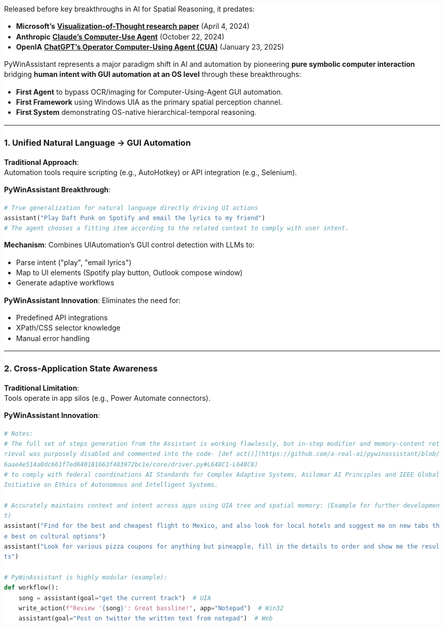 
Released before key breakthroughs in AI for Spatial Reasoning, it predates:
*   **Microsoft’s** [**Visualization-of-Thought research paper**](https://arxiv.org/abs/2404.03622) (April 4, 2024)
*   **Anthropic** [**Claude’s Computer-Use Agent**](https://www.anthropic.com/news/3-5-models-and-computer-use) (October 22, 2024)
*   **OpenIA** [**ChatGPT’s Operator Computer-Using Agent (CUA)**](https://openai.com/index/introducing-operator/) (January 23, 2025)

PyWinAssistant represents a major paradigm shift in AI and automation by pioneering **pure symbolic computer interaction** bridging **human intent with GUI automation at an OS level** through these breakthroughs:
*   **First Agent** to bypass OCR/imaging for Computer-Using-Agent GUI automation.
*   **First Framework** using Windows UIA as the primary spatial perception channel.
*   **First System** demonstrating OS-native hierarchical-temporal reasoning.

---

### **1. Unified Natural Language → GUI Automation**
**Traditional Approach**:  
Automation tools require scripting (e.g., AutoHotkey) or API integration (e.g., Selenium).  

**PyWinAssistant Breakthrough**:  
```python
# True generalization for natural language directly driving UI actions
assistant("Play Daft Punk on Spotify and email the lyrics to my friend")
# The agent chooses a fitting item according to the related context to comply with user intent.
```

**Mechanism**: Combines UIAutomation’s GUI control detection with LLMs to:
  - Parse intent ("play", "email lyrics")
  - Map to UI elements (Spotify play button, Outlook compose window)
  - Generate adaptive workflows  

**PyWinAssistant Innovation**: Eliminates the need for:
- Predefined API integrations
- XPath/CSS selector knowledge
- Manual error handling

---

### **2. Cross-Application State Awareness**
**Traditional Limitation**:  
Tools operate in app silos (e.g., Power Automate connectors).  

**PyWinAssistant Innovation**:  
```python
# Notes:
# The full set of steps generation from the Assistant is working flawlessly, but in-step modifier and memory-content retrieval was purposely disabled and commented into the code- [def act()](https://github.com/a-real-ai/pywinassistant/blob/6aae4e514a0dc661f7ed640181663f483972bc1e/core/driver.py#L648C1-L648C8)
# to comply with federal coordinations AI Standards for Complex Adaptive Systems, Asilomar AI Principles and IEEE Global Initiative on Ethics of Autonomous and Intelligent Systems.

# Accurately maintains context and intent across apps using UIA tree and spatial memory: (Example for further development)
assistant("Find for the best and cheapest flight to Mexico, and also look for local hotels and suggest me on new tabs the best on cultural options")
assistant("Look for various pizza coupons for anything but pineapple, fill in the details to order and show me the results")

# PyWinAssistant is highly modular (example):
def workflow():
    song = assistant(goal="get the current track")  # UIA
    write_action(f"Review '{song}': Great bassline!", app="Notepad")  # Win32
    assistant(goal="Post on twitter the written text from notepad")  # Web
```
